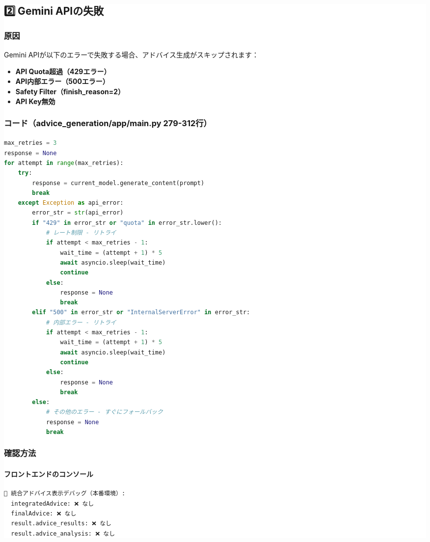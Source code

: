 ## 2️⃣ Gemini APIの失敗

### 原因

Gemini APIが以下のエラーで失敗する場合、アドバイス生成がスキップされます：

- **API Quota超過（429エラー）**
- **API内部エラー（500エラー）**
- **Safety Filter（finish_reason=2）**
- **API Key無効**

### コード（advice_generation/app/main.py 279-312行）

```python
max_retries = 3
response = None
for attempt in range(max_retries):
    try:
        response = current_model.generate_content(prompt)
        break
    except Exception as api_error:
        error_str = str(api_error)
        if "429" in error_str or "quota" in error_str.lower():
            # レート制限 - リトライ
            if attempt < max_retries - 1:
                wait_time = (attempt + 1) * 5
                await asyncio.sleep(wait_time)
                continue
            else:
                response = None
                break
        elif "500" in error_str or "InternalServerError" in error_str:
            # 内部エラー - リトライ
            if attempt < max_retries - 1:
                wait_time = (attempt + 1) * 5
                await asyncio.sleep(wait_time)
                continue
            else:
                response = None
                break
        else:
            # その他のエラー - すぐにフォールバック
            response = None
            break
```

### 確認方法

#### フロントエンドのコンソール

```
🎯 統合アドバイス表示デバッグ（本番環境）:
  integratedAdvice: ❌ なし
  finalAdvice: ❌ なし
  result.advice_results: ❌ なし
  result.advice_analysis: ❌ なし
```
